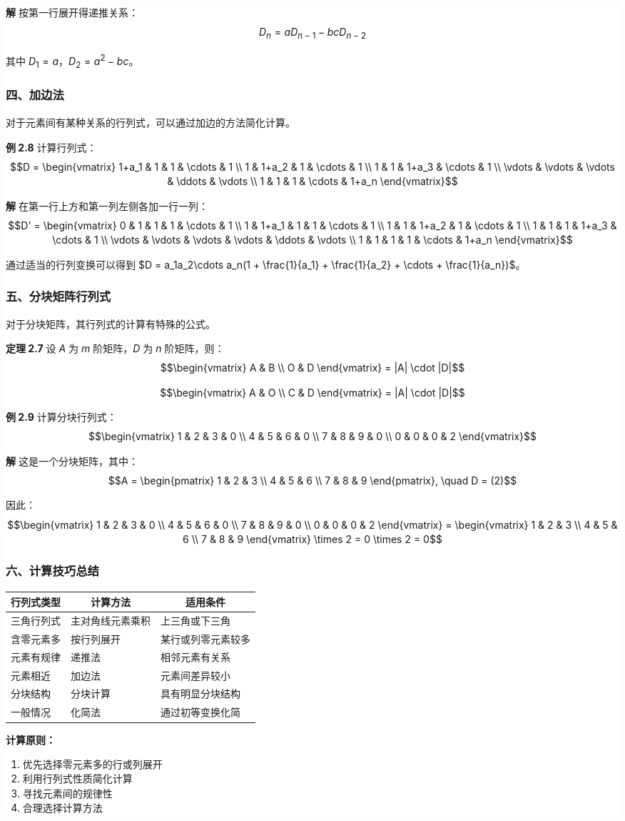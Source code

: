 **解** 按第一行展开得递推关系：
$$D_n = aD_{n-1} - bcD_{n-2}$$

其中 $D_1 = a$，$D_2 = a^2 - bc$。

### 四、加边法

对于元素间有某种关系的行列式，可以通过加边的方法简化计算。

**例 2.8** 计算行列式：
$$D = \begin{vmatrix} 1+a_1 & 1 & 1 & \cdots & 1 \\ 1 & 1+a_2 & 1 & \cdots & 1 \\ 1 & 1 & 1+a_3 & \cdots & 1 \\ \vdots & \vdots & \vdots & \ddots & \vdots \\ 1 & 1 & 1 & \cdots & 1+a_n \end{vmatrix}$$

**解** 在第一行上方和第一列左侧各加一行一列：
$$D' = \begin{vmatrix} 0 & 1 & 1 & 1 & \cdots & 1 \\ 1 & 1+a_1 & 1 & 1 & \cdots & 1 \\ 1 & 1 & 1+a_2 & 1 & \cdots & 1 \\ 1 & 1 & 1 & 1+a_3 & \cdots & 1 \\ \vdots & \vdots & \vdots & \vdots & \ddots & \vdots \\ 1 & 1 & 1 & 1 & \cdots & 1+a_n \end{vmatrix}$$

通过适当的行列变换可以得到 $D = a_1a_2\cdots a_n(1 + \frac{1}{a_1} + \frac{1}{a_2} + \cdots + \frac{1}{a_n})$。

### 五、分块矩阵行列式

对于分块矩阵，其行列式的计算有特殊的公式。

**定理 2.7** 设 $A$ 为 $m$ 阶矩阵，$D$ 为 $n$ 阶矩阵，则：
$$\begin{vmatrix} A & B \\ O & D \end{vmatrix} = |A| \cdot |D|$$

$$\begin{vmatrix} A & O \\ C & D \end{vmatrix} = |A| \cdot |D|$$

**例 2.9** 计算分块行列式：
$$\begin{vmatrix} 1 & 2 & 3 & 0 \\ 4 & 5 & 6 & 0 \\ 7 & 8 & 9 & 0 \\ 0 & 0 & 0 & 2 \end{vmatrix}$$

**解** 这是一个分块矩阵，其中：
$$A = \begin{pmatrix} 1 & 2 & 3 \\ 4 & 5 & 6 \\ 7 & 8 & 9 \end{pmatrix}, \quad D = (2)$$

因此：
$$\begin{vmatrix} 1 & 2 & 3 & 0 \\ 4 & 5 & 6 & 0 \\ 7 & 8 & 9 & 0 \\ 0 & 0 & 0 & 2 \end{vmatrix} = \begin{vmatrix} 1 & 2 & 3 \\ 4 & 5 & 6 \\ 7 & 8 & 9 \end{vmatrix} \times 2 = 0 \times 2 = 0$$

### 六、计算技巧总结

| 行列式类型 | 计算方法 | 适用条件 |
|------------|----------|----------|
| 三角行列式 | 主对角线元素乘积 | 上三角或下三角 |
| 含零元素多 | 按行列展开 | 某行或列零元素较多 |
| 元素有规律 | 递推法 | 相邻元素有关系 |
| 元素相近 | 加边法 | 元素间差异较小 |
| 分块结构 | 分块计算 | 具有明显分块结构 |
| 一般情况 | 化简法 | 通过初等变换化简 |

**计算原则：**
1. 优先选择零元素多的行或列展开
2. 利用行列式性质简化计算
3. 寻找元素间的规律性
4. 合理选择计算方法
